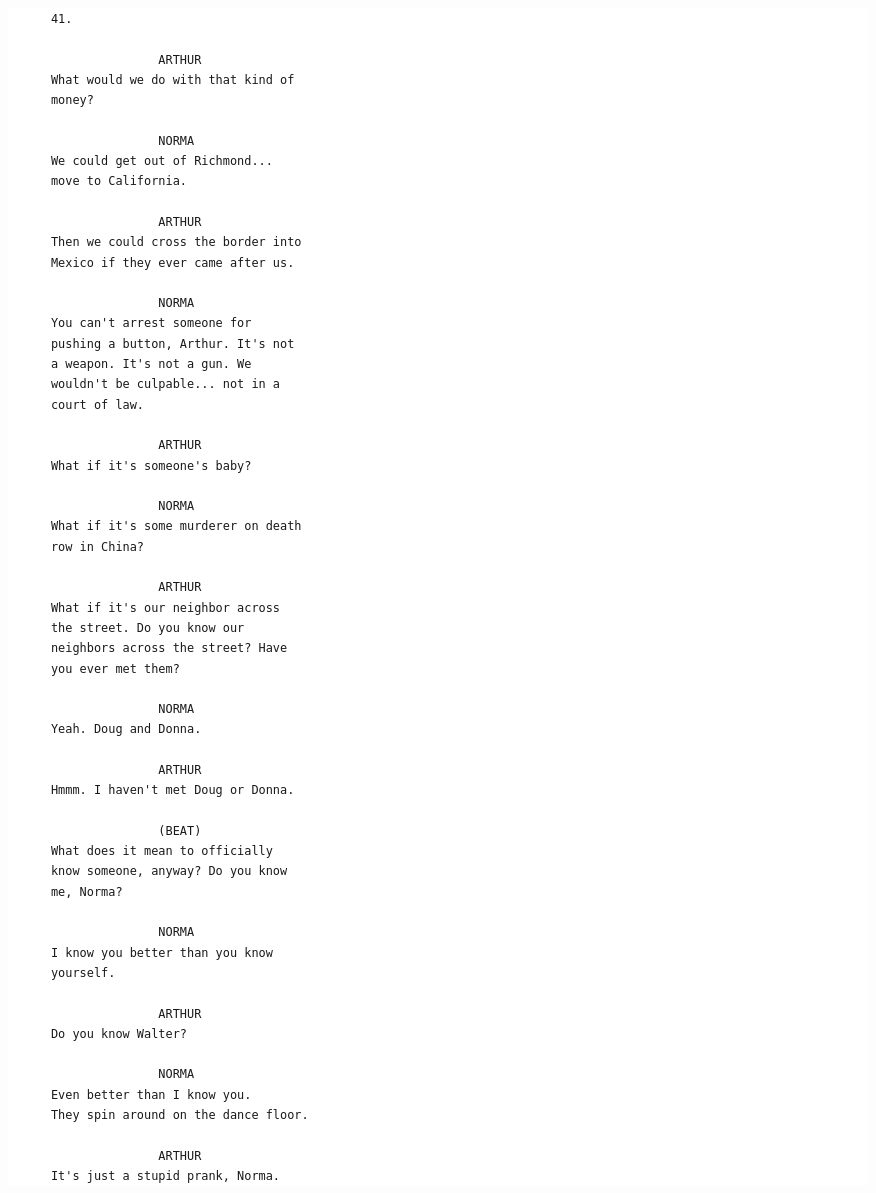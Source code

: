           41.

                         ARTHUR
          What would we do with that kind of
          money?

                         NORMA
          We could get out of Richmond...
          move to California.

                         ARTHUR
          Then we could cross the border into
          Mexico if they ever came after us.

                         NORMA
          You can't arrest someone for
          pushing a button, Arthur. It's not
          a weapon. It's not a gun. We
          wouldn't be culpable... not in a
          court of law.

                         ARTHUR
          What if it's someone's baby?

                         NORMA
          What if it's some murderer on death
          row in China?

                         ARTHUR
          What if it's our neighbor across
          the street. Do you know our
          neighbors across the street? Have
          you ever met them?

                         NORMA
          Yeah. Doug and Donna.

                         ARTHUR
          Hmmm. I haven't met Doug or Donna.

                         (BEAT)
          What does it mean to officially
          know someone, anyway? Do you know
          me, Norma?

                         NORMA
          I know you better than you know
          yourself.

                         ARTHUR
          Do you know Walter?

                         NORMA
          Even better than I know you.
          They spin around on the dance floor.

                         ARTHUR
          It's just a stupid prank, Norma.
